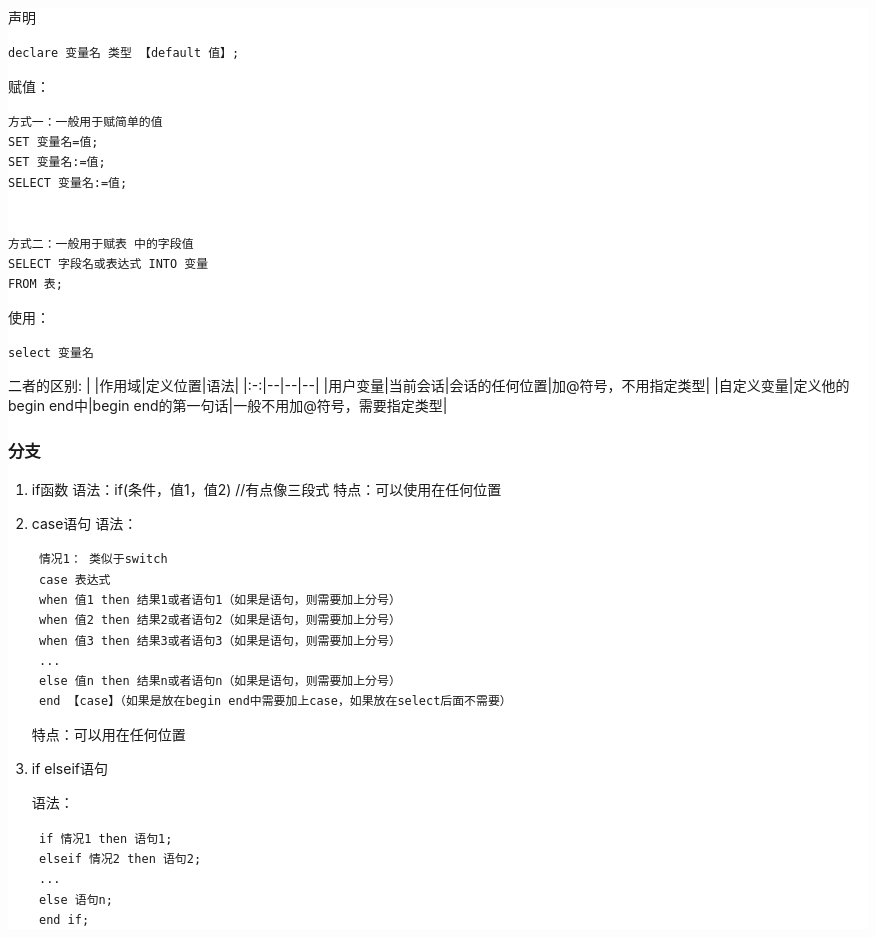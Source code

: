 声明

    declare 变量名 类型 【default 值】;
赋值：

	方式一：一般用于赋简单的值
	SET 变量名=值;
	SET 变量名:=值;
	SELECT 变量名:=值;


	方式二：一般用于赋表 中的字段值
	SELECT 字段名或表达式 INTO 变量
	FROM 表;

使用：

	select 变量名
二者的区别:
|  |作用域|定义位置|语法|
|:-:|--|--|--|
|用户变量|当前会话|会话的任何位置|加@符号，不用指定类型|
|自定义变量|定义他的begin end中|begin end的第一句话|一般不用加@符号，需要指定类型|

### 分支

1. if函数
    语法：if(条件，值1，值2)        //有点像三段式
    特点：可以使用在任何位置
2. case语句
    语法：

        情况1： 类似于switch
        case 表达式
        when 值1 then 结果1或者语句1（如果是语句，则需要加上分号）
        when 值2 then 结果2或者语句2（如果是语句，则需要加上分号）
        when 值3 then 结果3或者语句3（如果是语句，则需要加上分号）
        ...
        else 值n then 结果n或者语句n（如果是语句，则需要加上分号）
        end 【case】（如果是放在begin end中需要加上case，如果放在select后面不需要）
    
    特点：可以用在任何位置
        

3. if elseif语句

    语法：

	    if 情况1 then 语句1;
	    elseif 情况2 then 语句2;
	    ...
	    else 语句n;
	    end if;
